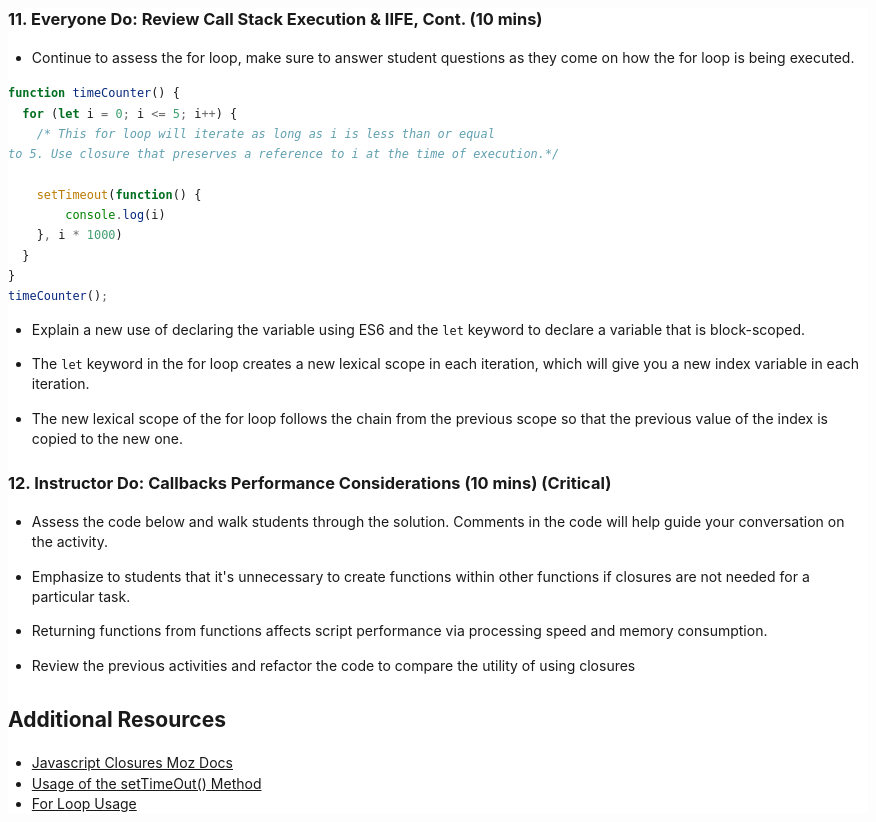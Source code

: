 ### 11. Everyone Do: Review Call Stack Execution & IIFE, Cont. (10 mins)

* Continue to assess the for loop, make sure to answer student questions as they come on how the for loop is being executed. 

```js
function timeCounter() {
  for (let i = 0; i <= 5; i++) {
    /* This for loop will iterate as long as i is less than or equal
to 5. Use closure that preserves a reference to i at the time of execution.*/

    setTimeout(function() {
    	console.log(i)
	}, i * 1000)
  }
}
timeCounter();

```

* Explain a new use of declaring the variable using ES6 and the `let` keyword to declare a variable that is block-scoped.

* The `let` keyword in the for loop creates a new lexical scope in each iteration, which will give you a new index variable in each iteration.

* The new lexical scope of the for loop follows the chain from the previous scope so that the previous value of the index is copied to the new one.

### 12. Instructor Do: Callbacks Performance Considerations  (10 mins) (Critical)

* Assess the code below and walk students through the solution. Comments in the code will help guide your conversation on the activity. 

* Emphasize to students that it's unnecessary to create functions within other functions if closures are not needed for a particular task. 

* Returning functions from functions affects script performance via processing speed and memory consumption.

* Review the previous activities and refactor the code to compare the utility of using closures 

## Additional Resources 
* [Javascript Closures Moz Docs](https://developer.mozilla.org/en-US/docs/Web/JavaScript/Closures)
* [Usage of the setTimeOut() Method](https://www.w3schools.com/jsref/met_win_settimeout.asp)
* [For Loop Usage](https://developer.mozilla.org/en-US/docs/Web/JavaScript/Reference/Statements/for)